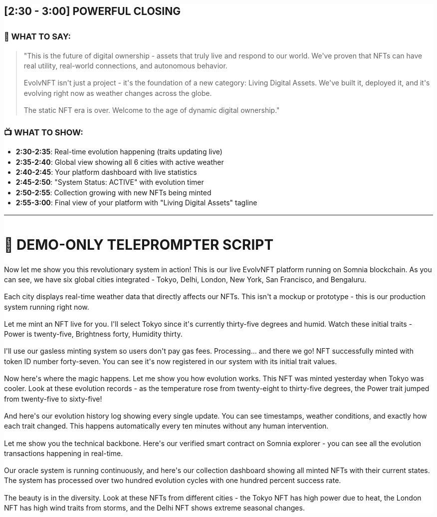 ## **[2:30 - 3:00] POWERFUL CLOSING**

### **🎤 WHAT TO SAY:**
> "This is the future of digital ownership - assets that truly live and respond to our world. We've proven that NFTs can have real utility, real-world connections, and autonomous behavior.
> 
> EvolvNFT isn't just a project - it's the foundation of a new category: Living Digital Assets. We've built it, deployed it, and it's evolving right now as weather changes across the globe.
> 
> The static NFT era is over. Welcome to the age of dynamic digital ownership."

### **📺 WHAT TO SHOW:**
- **2:30-2:35**: Real-time evolution happening (traits updating live)
- **2:35-2:40**: Global view showing all 6 cities with active weather
- **2:40-2:45**: Your platform dashboard with live statistics
- **2:45-2:50**: "System Status: ACTIVE" with evolution timer
- **2:50-2:55**: Collection growing with new NFTs being minted
- **2:55-3:00**: Final view of your platform with "Living Digital Assets" tagline

---

# 📝 **DEMO-ONLY TELEPROMPTER SCRIPT**

Now let me show you this revolutionary system in action! This is our live EvolvNFT platform running on Somnia blockchain. As you can see, we have six global cities integrated - Tokyo, Delhi, London, New York, San Francisco, and Bengaluru.

Each city displays real-time weather data that directly affects our NFTs. This isn't a mockup or prototype - this is our production system running right now.

Let me mint an NFT live for you. I'll select Tokyo since it's currently thirty-five degrees and humid. Watch these initial traits - Power is twenty-five, Brightness forty, Humidity thirty.

I'll use our gasless minting system so users don't pay gas fees. Processing... and there we go! NFT successfully minted with token ID number forty-seven. You can see it's now registered in our system with its initial trait values.

Now here's where the magic happens. Let me show you how evolution works. This NFT was minted yesterday when Tokyo was cooler. Look at these evolution records - as the temperature rose from twenty-eight to thirty-five degrees, the Power trait jumped from twenty-five to sixty-five!

And here's our evolution history log showing every single update. You can see timestamps, weather conditions, and exactly how each trait changed. This happens automatically every ten minutes without any human intervention.

Let me show you the technical backbone. Here's our verified smart contract on Somnia explorer - you can see all the evolution transactions happening in real-time.

Our oracle system is running continuously, and here's our collection dashboard showing all minted NFTs with their current states. The system has processed over two hundred evolution cycles with one hundred percent success rate.

The beauty is in the diversity. Look at these NFTs from different cities - the Tokyo NFT has high power due to heat, the London NFT has high wind traits from storms, and the Delhi NFT shows extreme seasonal changes.
